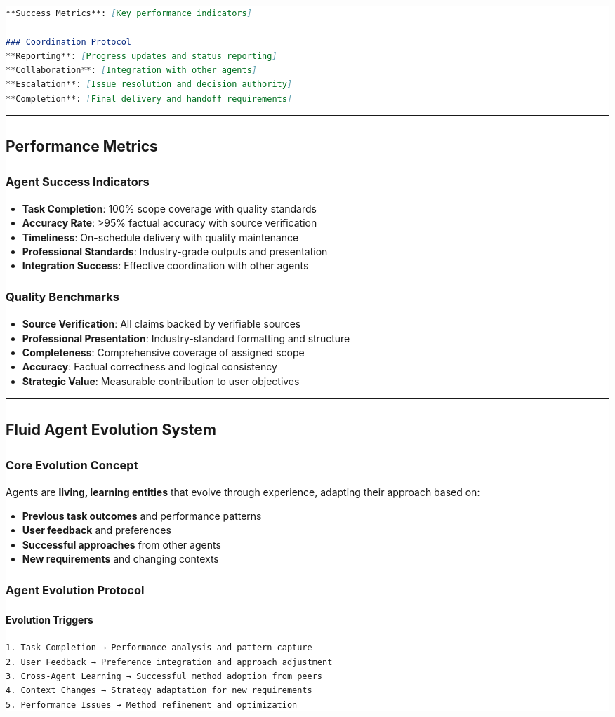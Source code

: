 ```markdown
**Success Metrics**: [Key performance indicators]

### Coordination Protocol
**Reporting**: [Progress updates and status reporting]
**Collaboration**: [Integration with other agents]
**Escalation**: [Issue resolution and decision authority]
**Completion**: [Final delivery and handoff requirements]
```

---

## Performance Metrics

### Agent Success Indicators
- **Task Completion**: 100% scope coverage with quality standards
- **Accuracy Rate**: >95% factual accuracy with source verification
- **Timeliness**: On-schedule delivery with quality maintenance
- **Professional Standards**: Industry-grade outputs and presentation
- **Integration Success**: Effective coordination with other agents

### Quality Benchmarks
- **Source Verification**: All claims backed by verifiable sources
- **Professional Presentation**: Industry-standard formatting and structure
- **Completeness**: Comprehensive coverage of assigned scope
- **Accuracy**: Factual correctness and logical consistency
- **Strategic Value**: Measurable contribution to user objectives

---

## Fluid Agent Evolution System

### Core Evolution Concept
Agents are **living, learning entities** that evolve through experience, adapting their approach based on:
- **Previous task outcomes** and performance patterns
- **User feedback** and preferences
- **Successful approaches** from other agents
- **New requirements** and changing contexts

### Agent Evolution Protocol

#### **Evolution Triggers**
```
1. Task Completion → Performance analysis and pattern capture
2. User Feedback → Preference integration and approach adjustment
3. Cross-Agent Learning → Successful method adoption from peers
4. Context Changes → Strategy adaptation for new requirements
5. Performance Issues → Method refinement and optimization
```
